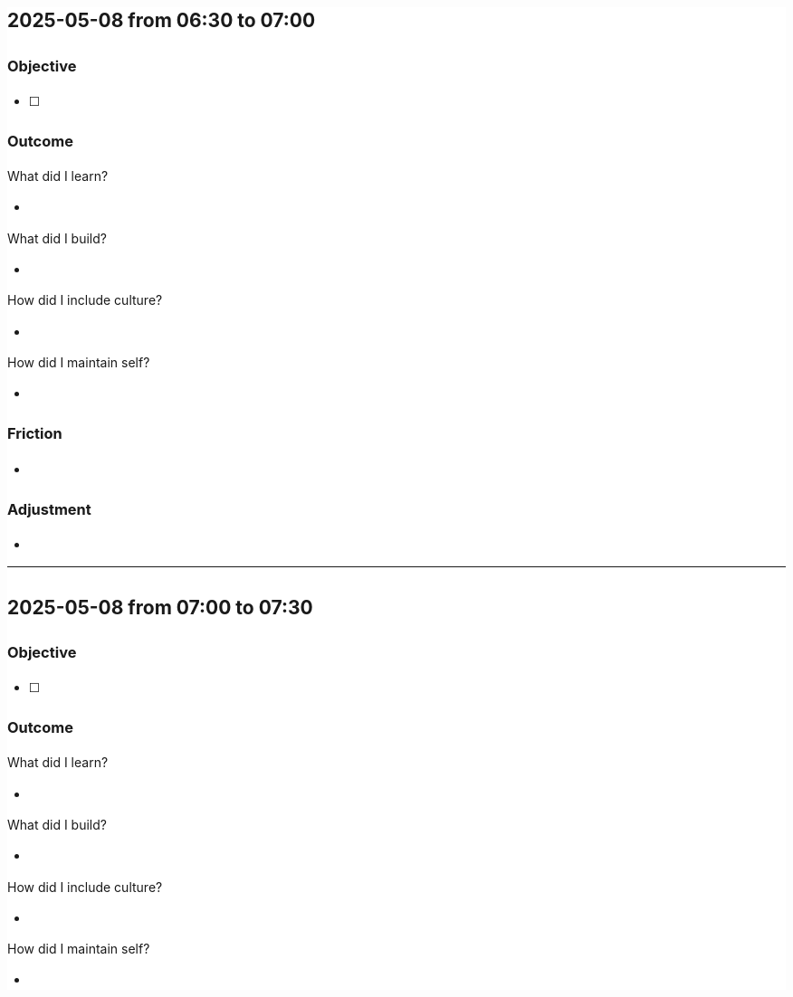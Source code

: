 ## 2025-05-08 from 06:30 to 07:00  

### Objective

- [ ]

### Outcome

What did I learn?

-

What did I build?

 - 

How did I include culture?

 - 

How did I maintain self?

 - 

### Friction

- 

### Adjustment

-  

---  

## 2025-05-08 from 07:00 to 07:30  

### Objective

- [ ]

### Outcome

What did I learn?

-

What did I build?

 - 

How did I include culture?

 - 

How did I maintain self?

 - 
